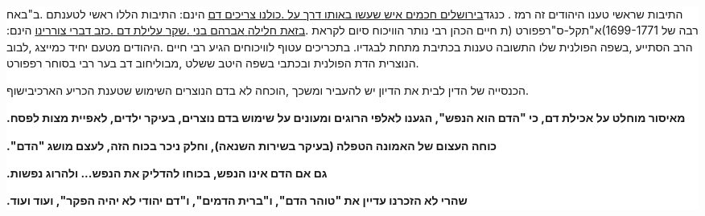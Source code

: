 <span dir="rtl">באח</span>"<span dir="rtl">ב</span>.
<span dir="rtl">לטענתם</span> <span dir="rtl">ראשי</span>
<span dir="rtl">התיבות הללו</span> <span dir="rtl">הינם:</span>
<u><span dir="rtl">דם</span> <span dir="rtl">צריכים</span>
<span dir="rtl">כולנו</span>. <span dir="rtl">על</span>
<span dir="rtl">דרך</span> <span dir="rtl">שעשו באותו</span>
<span dir="rtl">איש</span> <span dir="rtl">חכמים</span>
<span dir="rtl">בירושלים</span></u><span dir="rtl">. כנגד</span>
<span dir="rtl">רמז</span> <span dir="rtl">זה</span>
<span dir="rtl">טענו היהודים</span> <span dir="rtl">שראשי</span>
<span dir="rtl">התיבות</span> <span dir="rtl">הינם:</span>
<u><span dir="rtl">דברי צוררינו</span> <span dir="rtl">כזב</span>.
<span dir="rtl">עלילת דם</span> <span dir="rtl">שקר</span>.
<span dir="rtl">בני</span> <span dir="rtl">אברהם</span>
<span dir="rtl">חלילה</span> <span dir="rtl">בזאת</span></u>.
<span dir="rtl">לקראת</span> <span dir="rtl">סיום</span>
<span dir="rtl">הוויכוח</span> <span dir="rtl">נותר</span>
<span dir="rtl">רבי</span> <span dir="rtl">חיים הכהן</span>
<span dir="rtl">רפפורט
(ת</span>"<span dir="rtl">ס</span>-<span dir="rtl">תקל</span>"<span dir="rtl">א</span>(1699-1771
<span dir="rtl">רבה של</span> <span dir="rtl">לבוב</span>,
<span dir="rtl">כמייצג</span> <span dir="rtl">יחיד</span>
<span dir="rtl">מטעם</span> <span dir="rtl">היהודים</span>.
<span dir="rtl">רבי חיים</span> <span dir="rtl">הגיע</span>
<span dir="rtl">לוויכוחים</span> <span dir="rtl">עטוף</span>
<span dir="rtl">בתכריכים</span> <span dir="rtl">מתחת לבגדיו.</span>
<span dir="rtl">בכתיבת</span> <span dir="rtl">טענות</span>
<span dir="rtl">התשובה</span> <span dir="rtl">שלו</span>
<span dir="rtl">בשפה הפולנית</span>, <span dir="rtl">הסתייע</span>
<span dir="rtl">הרב</span> <span dir="rtl">רפפורט</span>
<span dir="rtl">בסוחר</span> <span dir="rtl">רבי</span>
<span dir="rtl">דב בער</span> <span dir="rtl">מבוליחוב</span>,
<span dir="rtl">ששלט</span> <span dir="rtl">היטב</span>
<span dir="rtl">בשפה</span> <span dir="rtl">הפולנית ובכתבי</span>
<span dir="rtl">הדת</span> <span dir="rtl">הנוצרית</span>.
<span dir="rtl"></span>

<span dir="rtl">הארכיבישוף</span> <span dir="rtl">הכריע</span>
<span dir="rtl">שטענת</span> <span dir="rtl">השימוש</span>
<span dir="rtl">בדם הנוצרים</span> <span dir="rtl">לא</span>
<span dir="rtl">הוכחה</span>, <span dir="rtl">ומשכך</span>
<span dir="rtl">יש להעביר</span> <span dir="rtl">את הדיון</span>
<span dir="rtl">לבית</span> <span dir="rtl">הדין</span>
<span dir="rtl">של</span> <span dir="rtl">הכנסייה</span>.
<span dir="rtl"></span>

**<span dir="rtl">מאיסור מוחלט על אכילת דם, כי "הדם הוא הנפש", הגענו
לאלפי הרוגים ומעונים על שימוש בדם נוצרים, בעיקר ילדים, לאפיית מצות
לפסח.</span>**

**<span dir="rtl">כוחה העצום של האמונה הטפלה (בעיקר בשירות השנאה), וחלק
ניכר בכוח הזה, לעצם מושג "הדם".</span>**

**<span dir="rtl">גם אם הדם אינו הנפש, בכוחו להדליק את הנפש... ולהרוג
נפשות.</span>**

**<span dir="rtl">שהרי לא הזכרנו עדיין את "טוהר הדם", ו"ברית הדמים",
ו"דם יהודי לא יהיה הפקר", ועוד ועוד.</span>**

